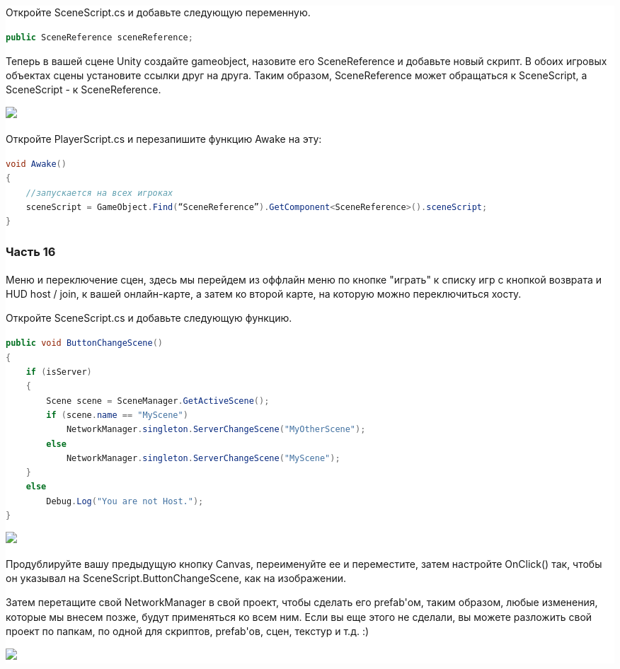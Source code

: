 Откройте SceneScript.cs и добавьте следующую переменную.

```csharp
public SceneReference sceneReference;
```

Теперь в вашей сцене Unity создайте gameobject, назовите его SceneReference и добавьте новый скрипт. В обоих игровых объектах сцены установите ссылки друг на друга. Таким образом, SceneReference может обращаться к SceneScript, а SceneScript - к SceneReference.

![](../.gitbook/assets/QS-image--022.jpg)

Откройте PlayerScript.cs и перезапишите функцию Awake на эту:

```csharp
void Awake()
{
	//запускается на всех игроках
	sceneScript = GameObject.Find(“SceneReference”).GetComponent<SceneReference>().sceneScript;
}
```

### Часть 16 <a href="#part-16" id="part-16"></a>

Меню и переключение сцен, здесь мы перейдем из оффлайн меню по кнопке "играть" к списку игр с кнопкой возврата и HUD host / join, к вашей онлайн-карте, а затем ко второй карте, на которую можно переключиться хосту.

Откройте SceneScript.cs и добавьте следующую функцию.

```csharp
public void ButtonChangeScene()
{
    if (isServer)
    {
        Scene scene = SceneManager.GetActiveScene();
        if (scene.name == "MyScene")
            NetworkManager.singleton.ServerChangeScene("MyOtherScene");
        else
            NetworkManager.singleton.ServerChangeScene("MyScene");
    }
    else
        Debug.Log("You are not Host.");
}
```

![](../.gitbook/assets/QS-image--023.jpg)

Продублируйте вашу предыдущую кнопку Canvas, переименуйте ее и переместите, затем настройте OnClick() так, чтобы он указывал на SceneScript.ButtonChangeScene, как на изображении.

Затем перетащите свой NetworkManager в свой проект, чтобы сделать его prefab'ом, таким образом, любые изменения, которые мы внесем позже, будут применяться ко всем ним. Если вы еще этого не сделали, вы можете разложить свой проект по папкам, по одной для скриптов, prefab'ов, сцен, текстур и т.д. :)

![](../.gitbook/assets/QS-image--024.jpg)
